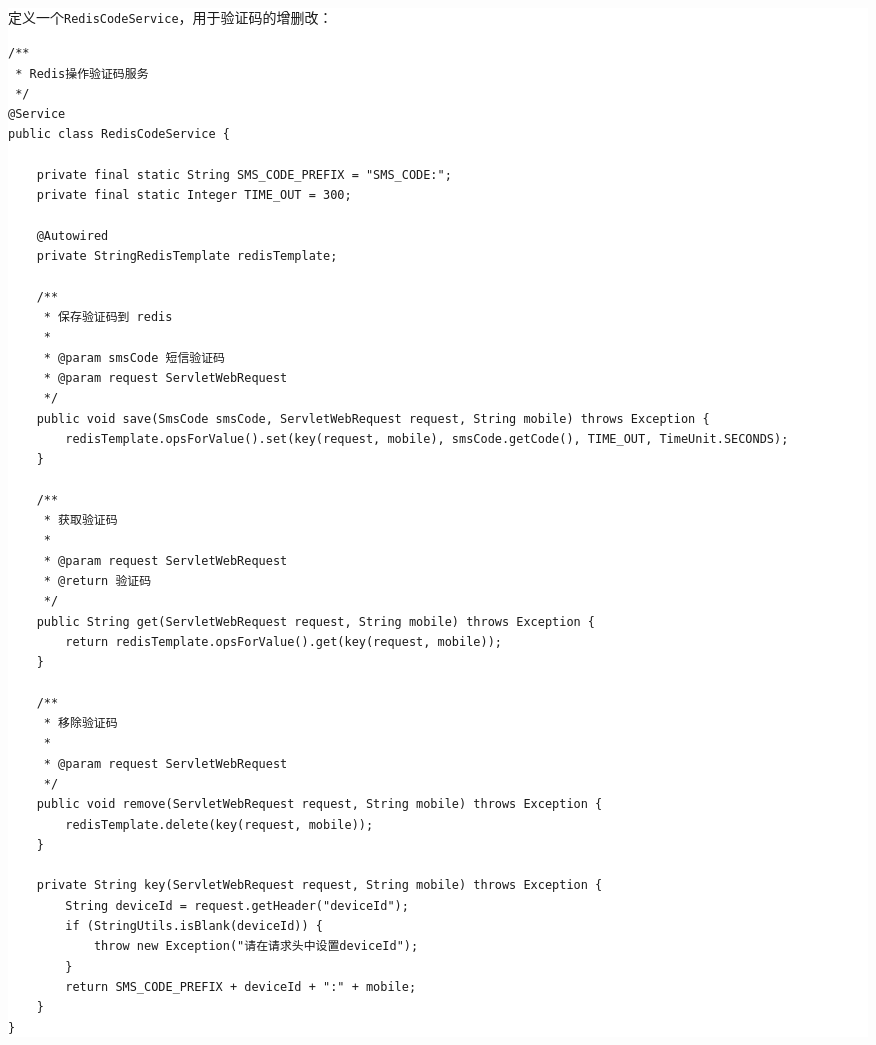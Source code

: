 

定义一个`RedisCodeService`，用于验证码的增删改：

```
/**
 * Redis操作验证码服务
 */
@Service
public class RedisCodeService {

    private final static String SMS_CODE_PREFIX = "SMS_CODE:";
    private final static Integer TIME_OUT = 300;

    @Autowired
    private StringRedisTemplate redisTemplate;

    /**
     * 保存验证码到 redis
     *
     * @param smsCode 短信验证码
     * @param request ServletWebRequest
     */
    public void save(SmsCode smsCode, ServletWebRequest request, String mobile) throws Exception {
        redisTemplate.opsForValue().set(key(request, mobile), smsCode.getCode(), TIME_OUT, TimeUnit.SECONDS);
    }

    /**
     * 获取验证码
     *
     * @param request ServletWebRequest
     * @return 验证码
     */
    public String get(ServletWebRequest request, String mobile) throws Exception {
        return redisTemplate.opsForValue().get(key(request, mobile));
    }

    /**
     * 移除验证码
     *
     * @param request ServletWebRequest
     */
    public void remove(ServletWebRequest request, String mobile) throws Exception {
        redisTemplate.delete(key(request, mobile));
    }

    private String key(ServletWebRequest request, String mobile) throws Exception {
        String deviceId = request.getHeader("deviceId");
        if (StringUtils.isBlank(deviceId)) {
            throw new Exception("请在请求头中设置deviceId");
        }
        return SMS_CODE_PREFIX + deviceId + ":" + mobile;
    }
}
```
